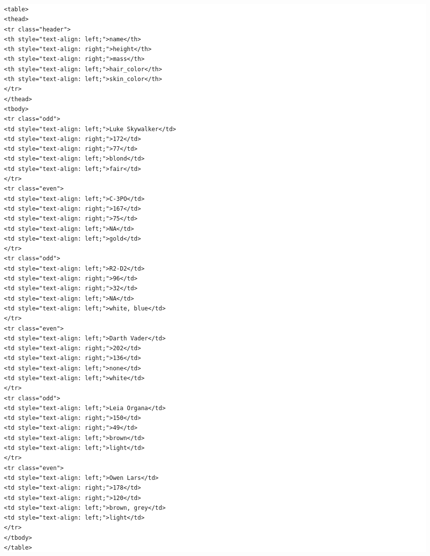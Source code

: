     <table>
    <thead>
    <tr class="header">
    <th style="text-align: left;">name</th>
    <th style="text-align: right;">height</th>
    <th style="text-align: right;">mass</th>
    <th style="text-align: left;">hair_color</th>
    <th style="text-align: left;">skin_color</th>
    </tr>
    </thead>
    <tbody>
    <tr class="odd">
    <td style="text-align: left;">Luke Skywalker</td>
    <td style="text-align: right;">172</td>
    <td style="text-align: right;">77</td>
    <td style="text-align: left;">blond</td>
    <td style="text-align: left;">fair</td>
    </tr>
    <tr class="even">
    <td style="text-align: left;">C-3PO</td>
    <td style="text-align: right;">167</td>
    <td style="text-align: right;">75</td>
    <td style="text-align: left;">NA</td>
    <td style="text-align: left;">gold</td>
    </tr>
    <tr class="odd">
    <td style="text-align: left;">R2-D2</td>
    <td style="text-align: right;">96</td>
    <td style="text-align: right;">32</td>
    <td style="text-align: left;">NA</td>
    <td style="text-align: left;">white, blue</td>
    </tr>
    <tr class="even">
    <td style="text-align: left;">Darth Vader</td>
    <td style="text-align: right;">202</td>
    <td style="text-align: right;">136</td>
    <td style="text-align: left;">none</td>
    <td style="text-align: left;">white</td>
    </tr>
    <tr class="odd">
    <td style="text-align: left;">Leia Organa</td>
    <td style="text-align: right;">150</td>
    <td style="text-align: right;">49</td>
    <td style="text-align: left;">brown</td>
    <td style="text-align: left;">light</td>
    </tr>
    <tr class="even">
    <td style="text-align: left;">Owen Lars</td>
    <td style="text-align: right;">178</td>
    <td style="text-align: right;">120</td>
    <td style="text-align: left;">brown, grey</td>
    <td style="text-align: left;">light</td>
    </tr>
    </tbody>
    </table>
